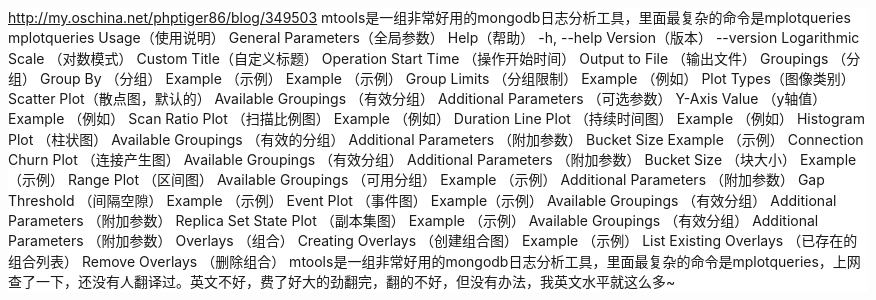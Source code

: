 http://my.oschina.net/phptiger86/blog/349503
mtools是一组非常好用的mongodb日志分析工具，里面最复杂的命令是mplotqueries
mplotqueries
Usage（使用说明）
General Parameters（全局参数）
Help（帮助）
-h, --help 
Version（版本）
--version 
Logarithmic Scale （对数模式）
Custom Title（自定义标题）
Operation Start Time （操作开始时间）
Output to File （输出文件）
Groupings （分组）
Group By （分组）
Example （示例）
Example （示例）
Group Limits （分组限制）
Example （例如）
Plot Types（图像类别）
Scatter Plot（散点图，默认的）
Available Groupings （有效分组）
Additional Parameters （可选参数）
Y-Axis Value （y轴值）
Example （例如）
Scan Ratio Plot （扫描比例图）
Example （例如）
Duration Line Plot （持续时间图）
Example （例如）
Histogram Plot （柱状图）
Available Groupings （有效的分组）
Additional Parameters （附加参数）
Bucket Size 
Example （示例）
Connection Churn Plot （连接产生图）
Available Groupings （有效分组）
Additional Parameters （附加参数）
Bucket Size （块大小）
Example （示例）
Range Plot （区间图）
Available Groupings （可用分组）
Example （示例）
Additional Parameters （附加参数）
Gap Threshold （间隔空隙）
Example （示例）
Event Plot （事件图）
Example（示例）
Available Groupings （有效分组）
Additional Parameters （附加参数）
Replica Set State Plot （副本集图）
Example （示例）
Available Groupings （有效分组）
Additional Parameters （附加参数）
Overlays （组合）
Creating Overlays （创建组合图）
Example （示例）
List Existing Overlays （已存在的组合列表）
Remove Overlays （删除组合）
mtools是一组非常好用的mongodb日志分析工具，里面最复杂的命令是mplotqueries，上网查了一下，还没有人翻译过。英文不好，费了好大的劲翻完，翻的不好，但没有办法，我英文水平就这么多~
